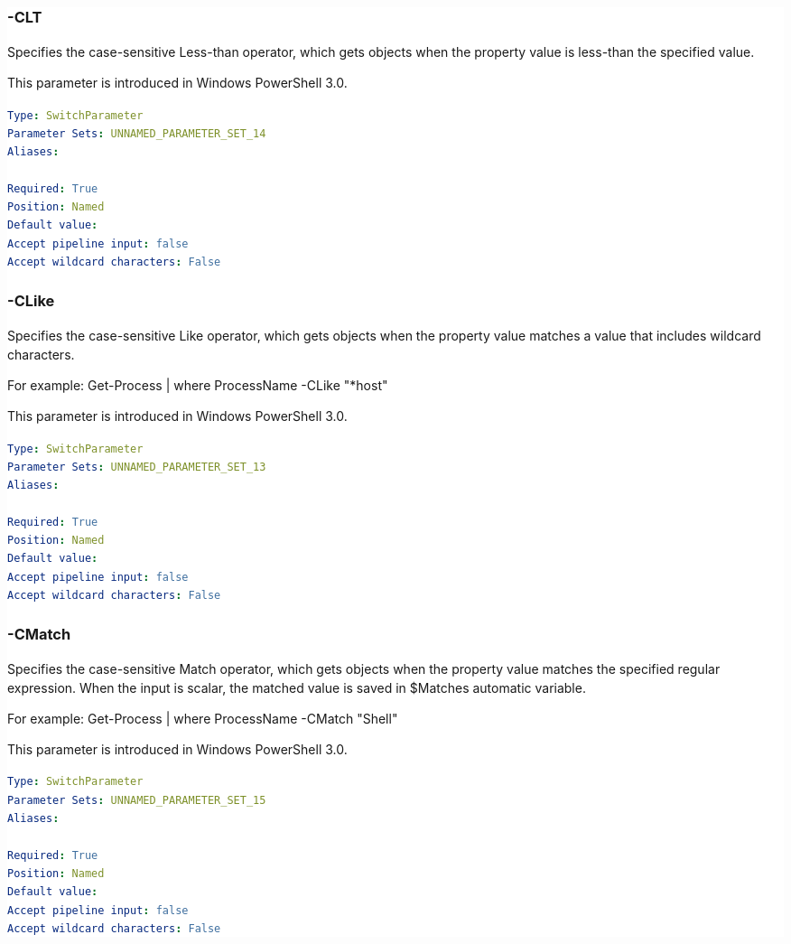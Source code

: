 ### -CLT
Specifies the case-sensitive Less-than operator, which gets objects when the property value is less-than the specified value.

This parameter is introduced in Windows PowerShell 3.0.

```yaml
Type: SwitchParameter
Parameter Sets: UNNAMED_PARAMETER_SET_14
Aliases: 

Required: True
Position: Named
Default value: 
Accept pipeline input: false
Accept wildcard characters: False
```

### -CLike
Specifies the case-sensitive Like operator, which gets objects when the property value matches a value that includes wildcard characters.

For example: Get-Process | where ProcessName -CLike "*host"

This parameter is introduced in Windows PowerShell 3.0.

```yaml
Type: SwitchParameter
Parameter Sets: UNNAMED_PARAMETER_SET_13
Aliases: 

Required: True
Position: Named
Default value: 
Accept pipeline input: false
Accept wildcard characters: False
```

### -CMatch
Specifies the case-sensitive Match operator, which gets objects when the property value matches the specified regular expression.
When the input is scalar, the matched value is saved in $Matches automatic variable.

For example: Get-Process | where ProcessName -CMatch "Shell"

This parameter is introduced in Windows PowerShell 3.0.

```yaml
Type: SwitchParameter
Parameter Sets: UNNAMED_PARAMETER_SET_15
Aliases: 

Required: True
Position: Named
Default value: 
Accept pipeline input: false
Accept wildcard characters: False
```
